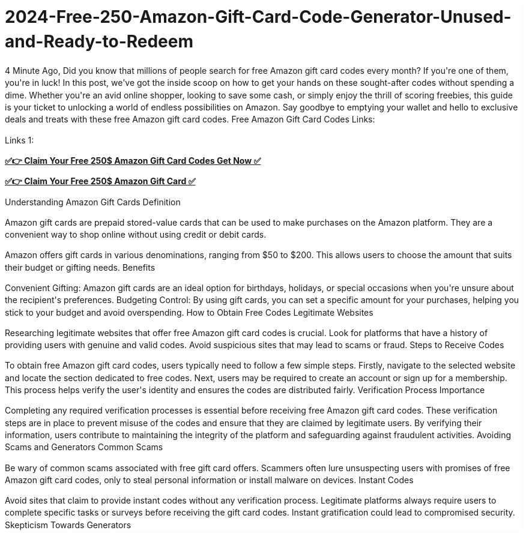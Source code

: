 # 2024-Free-250-Amazon-Gift-Card-Code-Generator-Unused-and-Ready-to-Redeem


4 Minute Ago, Did you know that millions of people search for free Amazon gift card codes every month? If you're one of them, you're in luck! In this post, we've got the inside scoop on how to get your hands on these sought-after codes without spending a dime. Whether you're an avid online shopper, looking to save some cash, or simply enjoy the thrill of scoring freebies, this guide is your ticket to unlocking a world of endless possibilities on Amazon. Say goodbye to emptying your wallet and hello to exclusive deals and treats with these free Amazon gift card codes. Free Amazon Gift Card Codes Links:

Links 1:

**[✅👉 Claim Your Free 250$ Amazon Gift Card Codes Get Now ✅](https://usaofferzon.com/amazongiftcard)**



**[✅👉 Claim Your Free 250$ Amazon Gift Card ✅](https://usaofferzon.com/giftcard)**


Understanding Amazon Gift Cards Definition

Amazon gift cards are prepaid stored-value cards that can be used to make purchases on the Amazon platform. They are a convenient way to shop online without using credit or debit cards.

Amazon offers gift cards in various denominations, ranging from $50 to $200. This allows users to choose the amount that suits their budget or gifting needs. Benefits

Convenient Gifting: Amazon gift cards are an ideal option for birthdays, holidays, or special occasions when you're unsure about the recipient's preferences. Budgeting Control: By using gift cards, you can set a specific amount for your purchases, helping you stick to your budget and avoid overspending. How to Obtain Free Codes Legitimate Websites

Researching legitimate websites that offer free Amazon gift card codes is crucial. Look for platforms that have a history of providing users with genuine and valid codes. Avoid suspicious sites that may lead to scams or fraud. Steps to Receive Codes

To obtain free Amazon gift card codes, users typically need to follow a few simple steps. Firstly, navigate to the selected website and locate the section dedicated to free codes. Next, users may be required to create an account or sign up for a membership. This process helps verify the user's identity and ensures the codes are distributed fairly. Verification Process Importance

Completing any required verification processes is essential before receiving free Amazon gift card codes. These verification steps are in place to prevent misuse of the codes and ensure that they are claimed by legitimate users. By verifying their information, users contribute to maintaining the integrity of the platform and safeguarding against fraudulent activities. Avoiding Scams and Generators Common Scams

Be wary of common scams associated with free gift card offers. Scammers often lure unsuspecting users with promises of free Amazon gift card codes, only to steal personal information or install malware on devices. Instant Codes

Avoid sites that claim to provide instant codes without any verification process. Legitimate platforms always require users to complete specific tasks or surveys before receiving the gift card codes. Instant gratification could lead to compromised security. Skepticism Towards Generators
